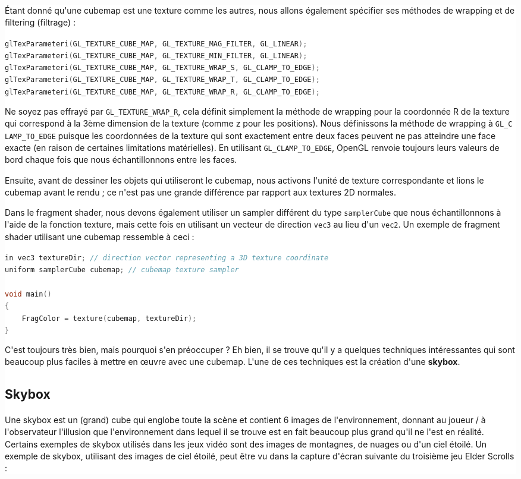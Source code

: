 Étant donné qu'une cubemap est une texture comme les autres, nous allons également spécifier ses méthodes de wrapping et de filtering (filtrage) :

```cpp
glTexParameteri(GL_TEXTURE_CUBE_MAP, GL_TEXTURE_MAG_FILTER, GL_LINEAR);
glTexParameteri(GL_TEXTURE_CUBE_MAP, GL_TEXTURE_MIN_FILTER, GL_LINEAR);
glTexParameteri(GL_TEXTURE_CUBE_MAP, GL_TEXTURE_WRAP_S, GL_CLAMP_TO_EDGE);
glTexParameteri(GL_TEXTURE_CUBE_MAP, GL_TEXTURE_WRAP_T, GL_CLAMP_TO_EDGE);
glTexParameteri(GL_TEXTURE_CUBE_MAP, GL_TEXTURE_WRAP_R, GL_CLAMP_TO_EDGE);
```

Ne soyez pas effrayé par `GL_TEXTURE_WRAP_R`, cela définit simplement la méthode de wrapping pour la coordonnée R de la texture qui correspond à la 3ème dimension de la texture (comme z pour les positions). Nous définissons la méthode de wrapping à `GL_CLAMP_TO_EDGE` puisque les coordonnées de la texture qui sont exactement entre deux faces peuvent ne pas atteindre une face exacte (en raison de certaines limitations matérielles). En utilisant `GL_CLAMP_TO_EDGE`, OpenGL renvoie toujours leurs valeurs de bord chaque fois que nous échantillonnons entre les faces.

Ensuite, avant de dessiner les objets qui utiliseront le cubemap, nous activons l'unité de texture correspondante et lions le cubemap avant le rendu ; ce n'est pas une grande différence par rapport aux textures 2D normales.

Dans le fragment shader, nous devons également utiliser un sampler différent du type `samplerCube` que nous échantillonnons à l'aide de la fonction texture, mais cette fois en utilisant un vecteur de direction `vec3` au lieu d'un `vec2`. Un exemple de fragment shader utilisant une cubemap ressemble à ceci :

```cpp
in vec3 textureDir; // direction vector representing a 3D texture coordinate
uniform samplerCube cubemap; // cubemap texture sampler

void main()
{             
    FragColor = texture(cubemap, textureDir);
}
```
C'est toujours très bien, mais pourquoi s'en préoccuper ? Eh bien, il se trouve qu'il y a quelques techniques intéressantes qui sont beaucoup plus faciles à mettre en œuvre avec une cubemap.
L'une de ces techniques est la création d'une **skybox**.

## Skybox

Une skybox est un (grand) cube qui englobe toute la scène et contient 6 images de l'environnement, donnant au joueur / à l'observateur l'illusion que l'environnement dans lequel il se trouve est en fait beaucoup plus grand qu'il ne l'est en réalité. Certains exemples de skybox utilisés dans les jeux vidéo sont des images de montagnes, de nuages ou d'un ciel étoilé. Un exemple de skybox, utilisant des images de ciel étoilé, peut être vu dans la capture d'écran suivante du troisième jeu Elder Scrolls :
